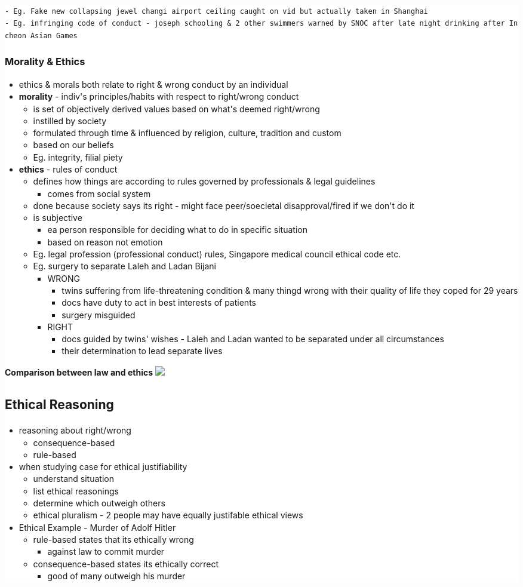     - Eg. Fake new collapsing jewel changi airport ceiling caught on vid but actually taken in Shanghai
    - Eg. infringing code of conduct - joseph schooling & 2 other swimmers warned by SNOC after late night drinking after Incheon Asian Games

### Morality & Ethics
- ethics & morals both relate to right & wrong conduct by an individual
- __morality__ - indiv's principles/habits with respect to right/wrong conduct
    - is set of objectively derived values based on what's deemed right/wrong
    - instilled by society
    - formulated through time & influenced by religion, culture, tradition and custom
    - based on our beliefs
    - Eg. integrity, filial piety
- __ethics__ - rules of conduct
    - defines how things are according to rules governed by professionals & legal guidelines
        - comes from social system
    - done because society says its right - might face peer/soecietal disapproval/fired if we don't do it
    - is subjective
        - ea person responsible for deciding what to do in specific situation
        - based on reason not emotion
    - Eg. legal profession (professional conduct) rules, Singapore medical council ethical code etc.
    - Eg. surgery to separate Laleh and Ladan Bijani
        - WRONG
            - twins suffering from life-threatening condition & many thingd wrong with their quality of life they coped for 29 years
            - docs have duty to act in best interests of patients
            - surgery misguided
        - RIGHT
            - docs guided by twins' wishes - Laleh and Ladan wanted to be separated under all circumstances
            - their determination to lead separate lives

__Comparison between law and ethics__
![](https://i.imgur.com/eEfNgre.png)




Ethical Reasoning
---
- reasoning about right/wrong
    - consequence-based
    - rule-based
- when studying case for ethical justifiability
    - understand situation
    - list ethical reasonings
    - determine which outweigh others
    - ethical pluralism - 2 people may have equally justifable ethical views
- Ethical Example - Murder of Adolf Hitler
    - rule-based states that its ethically wrong
        - against law to commit murder
    - consequence-based states its ethically correct
        - good of many outweigh his murder
